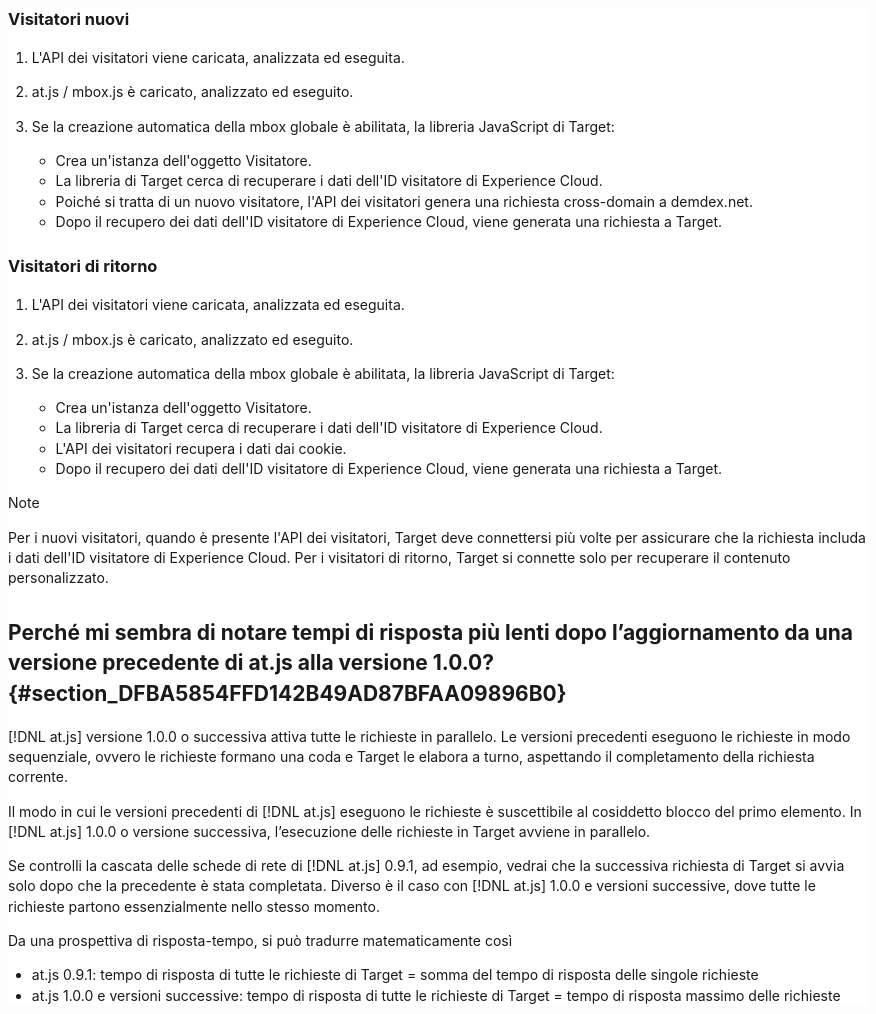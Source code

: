 ### Visitatori nuovi

1. L&#39;API dei visitatori viene caricata, analizzata ed eseguita.
1. at.js / mbox.js è caricato, analizzato ed eseguito.
1. Se la creazione automatica della mbox globale è abilitata, la libreria JavaScript di Target:

   * Crea un&#39;istanza dell&#39;oggetto Visitatore.
   * La libreria di Target cerca di recuperare i dati dell&#39;ID visitatore di Experience Cloud.
   * Poiché si tratta di un nuovo visitatore, l&#39;API dei visitatori genera una richiesta cross-domain a demdex.net.
   * Dopo il recupero dei dati dell&#39;ID visitatore di Experience Cloud, viene generata una richiesta a Target.

### Visitatori di ritorno

1. L&#39;API dei visitatori viene caricata, analizzata ed eseguita.
1. at.js / mbox.js è caricato, analizzato ed eseguito.
1. Se la creazione automatica della mbox globale è abilitata, la libreria JavaScript di Target:

   * Crea un&#39;istanza dell&#39;oggetto Visitatore.
   * La libreria di Target cerca di recuperare i dati dell&#39;ID visitatore di Experience Cloud.
   * L&#39;API dei visitatori recupera i dati dai cookie.
   * Dopo il recupero dei dati dell&#39;ID visitatore di Experience Cloud, viene generata una richiesta a Target.

>[!NOTE]
>
>Per i nuovi visitatori, quando è presente l&#39;API dei visitatori, Target deve connettersi più volte per assicurare che la richiesta includa i dati dell&#39;ID visitatore di Experience Cloud. Per i visitatori di ritorno, Target si connette solo per recuperare il contenuto personalizzato.

## Perché mi sembra di notare tempi di risposta più lenti dopo l’aggiornamento da una versione precedente di at.js alla versione 1.0.0? {#section_DFBA5854FFD142B49AD87BFAA09896B0}

[!DNL at.js] versione 1.0.0 o successiva attiva tutte le richieste in parallelo. Le versioni precedenti eseguono le richieste in modo sequenziale, ovvero le richieste formano una coda e Target le elabora a turno, aspettando il completamento della richiesta corrente.

Il modo in cui le versioni precedenti di [!DNL at.js] eseguono le richieste è suscettibile al cosiddetto blocco del primo elemento. In [!DNL at.js] 1.0.0 o versione successiva, l’esecuzione delle richieste in Target avviene in parallelo.

Se controlli la cascata delle schede di rete di [!DNL at.js] 0.9.1, ad esempio, vedrai che la successiva richiesta di Target si avvia solo dopo che la precedente è stata completata. Diverso è il caso con [!DNL at.js] 1.0.0 e versioni successive, dove tutte le richieste partono essenzialmente nello stesso momento.

Da una prospettiva di risposta-tempo, si può tradurre matematicamente così

<ul class="simplelist"> 
 <li> at.js 0.9.1: tempo di risposta di tutte le richieste di Target = somma del tempo di risposta delle singole richieste </li> 
 <li> at.js 1.0.0 e versioni successive: tempo di risposta di tutte le richieste di Target = tempo di risposta massimo delle richieste </li> 
</ul>
